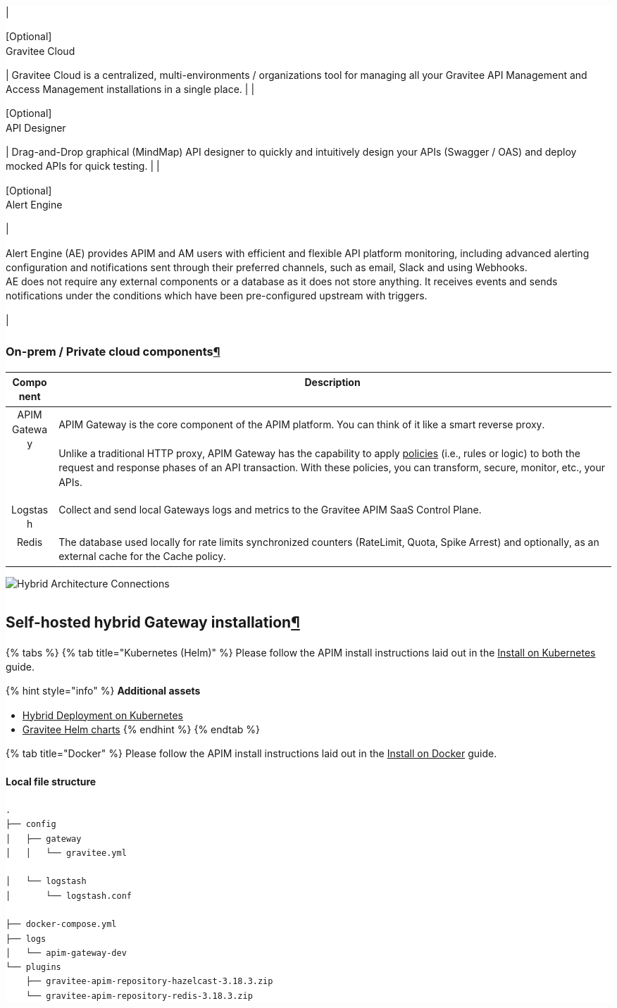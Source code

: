 |                                <p>[Optional]<br>Gravitee Cloud</p>                               | Gravitee Cloud is a centralized, multi-environments / organizations tool for managing all your Gravitee API Management and Access Management installations in a single place.                                                                                                                                                                                                                                                                                           |
|                                 <p>[Optional]<br>API Designer</p>                                | Drag-and-Drop graphical (MindMap) API designer to quickly and intuitively design your APIs (Swagger / OAS) and deploy mocked APIs for quick testing.                                                                                                                                                                                                                                                                                                                    |
|                                 <p>[Optional]<br>Alert Engine</p>                                | <p>Alert Engine (AE) provides APIM and AM users with efficient and flexible API platform monitoring, including advanced alerting configuration and notifications sent through their preferred channels, such as email, Slack and using Webhooks.<br>AE does not require any external components or a database as it does not store anything. It receives events and sends notifications under the conditions which have been pre-configured upstream with triggers.</p> |

### On-prem / Private cloud components[¶](https://dobl1.github.io/gravitee-se-docs/api-management/install/hybrid/#on-prem-private-cloud-components) <a href="#on-prem-private-cloud-components" id="on-prem-private-cloud-components"></a>

|   Component  | Description                                                                                                                                                                                                                                                                                                                                                                                                               |
| :----------: | ------------------------------------------------------------------------------------------------------------------------------------------------------------------------------------------------------------------------------------------------------------------------------------------------------------------------------------------------------------------------------------------------------------------------- |
| APIM Gateway | <p>APIM Gateway is the core component of the APIM platform. You can think of it like a smart reverse proxy.<br><br>Unlike a traditional HTTP proxy, APIM Gateway has the capability to apply <a href="../../reference/policy-reference/">policies</a> (i.e., rules or logic) to both the request and response phases of an API transaction. With these policies, you can transform, secure, monitor, etc., your APIs.</p> |
|   Logstash   | Collect and send local Gateways logs and metrics to the Gravitee APIM SaaS Control Plane.                                                                                                                                                                                                                                                                                                                                 |
|     Redis    | The database used locally for rate limits synchronized counters (RateLimit, Quota, Spike Arrest) and optionally, as an external cache for the Cache policy.                                                                                                                                                                                                                                                               |

![Hybrid Architecture Connections](https://dobl1.github.io/gravitee-se-docs/assets/hybrid-architecture-connections.svg)

## Self-hosted hybrid Gateway installation[¶](https://dobl1.github.io/gravitee-se-docs/api-management/install/hybrid/#installation) <a href="#installation" id="installation"></a>

{% tabs %}
{% tab title="Kubernetes (Helm)" %}
Please follow the APIM install instructions laid out in the [Install on Kubernetes](../install-guides/install-on-kubernetes/) guide.

{% hint style="info" %}
**Additional assets**

* [Hybrid Deployment on Kubernetes](hybrid-deployment-on-kubernetes.md)
* [Gravitee Helm charts](https://artifacthub.io/packages/helm/graviteeio/apim3)
{% endhint %}
{% endtab %}

{% tab title="Docker" %}
Please follow the APIM install instructions laid out in the [Install on Docker](../install-guides/install-on-docker/) guide.

#### **Local file structure**

```
.
├── config
│   ├── gateway
│   │   └── gravitee.yml 

│   └── logstash
│       └── logstash.conf

├── docker-compose.yml
├── logs
│   └── apim-gateway-dev
└── plugins
    ├── gravitee-apim-repository-hazelcast-3.18.3.zip
    └── gravitee-apim-repository-redis-3.18.3.zip
```
